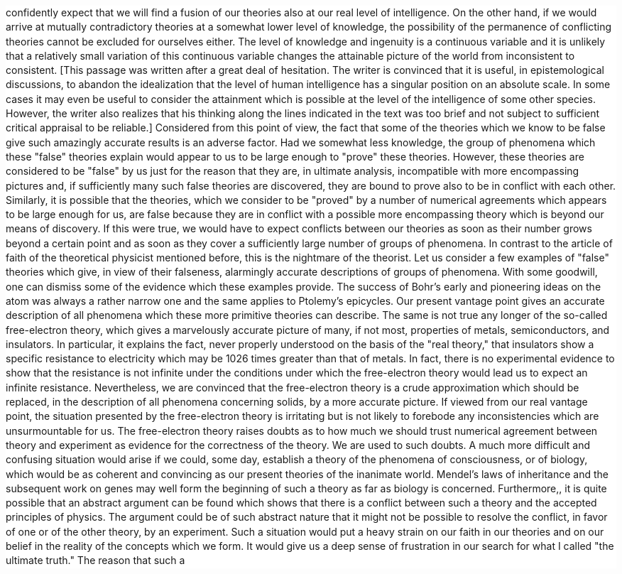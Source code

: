   confidently expect that we will find a fusion of our theories also at our real level of intelligence. On
  the other hand, if we would arrive at mutually contradictory theories at a somewhat lower level of
  knowledge, the possibility of the permanence of conflicting theories cannot be excluded for
  ourselves either. The level of knowledge and ingenuity is a continuous variable and it is unlikely
  that a relatively small variation of this continuous variable changes the attainable picture of the
  world from inconsistent to consistent. [This passage was written after a great deal of hesitation.
  The writer is convinced that it is useful, in epistemological discussions, to abandon the idealization
  that the level of human intelligence has a singular position on an absolute scale. In some cases it
  may even be useful to consider the attainment which is possible at the level of the intelligence of
  some other species. However, the writer also realizes that his thinking along the lines indicated in
  the text was too brief and not subject to sufficient critical appraisal to be reliable.]
  Considered from this point of view, the fact that some of the theories which we know to be false
  give such amazingly accurate results is an adverse factor. Had we somewhat less knowledge, the
  group of phenomena which these "false" theories explain would appear to us to be large enough to
  "prove" these theories. However, these theories are considered to be "false" by us just for the reason
  that they are, in ultimate analysis, incompatible with more encompassing pictures and, if
  sufficiently many such false theories are discovered, they are bound to prove also to be in conflict
  with each other. Similarly, it is possible that the theories, which we consider to be "proved" by a
  number of numerical agreements which appears to be large enough for us, are false because they
  are in conflict with a possible more encompassing theory which is beyond our means of discovery.
  If this were true, we would have to expect conflicts between our theories as soon as their number
  grows beyond a certain point and as soon as they cover a sufficiently large number of groups of
  phenomena. In contrast to the article of faith of the theoretical physicist mentioned before, this is
  the nightmare of the theorist.
  Let us consider a few examples of "false" theories which give, in view of their falseness, alarmingly
  accurate descriptions of groups of phenomena. With some goodwill, one can dismiss some of the
  evidence which these examples provide. The success of Bohr’s early and pioneering ideas on the
  atom was always a rather narrow one and the same applies to Ptolemy’s epicycles. Our present
  vantage point gives an accurate description of all phenomena which these more primitive theories
  can describe. The same is not true any longer of the so-called free-electron theory, which gives a
  marvelously accurate picture of many, if not most, properties of metals, semiconductors, and
  insulators. In particular, it explains the fact, never properly understood on the basis of the "real
  theory," that insulators show a specific resistance to electricity which may be 1026 times greater
  than that of metals. In fact, there is no experimental evidence to show that the resistance is not
  infinite under the conditions under which the free-electron theory would lead us to expect an
  infinite resistance. Nevertheless, we are convinced that the free-electron theory is a crude
  approximation which should be replaced, in the description of all phenomena concerning solids, by
  a more accurate picture.
  If viewed from our real vantage point, the situation presented by the free-electron theory is irritating
  but is not likely to forebode any inconsistencies which are unsurmountable for us. The free-electron
  theory raises doubts as to how much we should trust numerical agreement between theory and
  experiment as evidence for the correctness of the theory. We are used to such doubts.
  A much more difficult and confusing situation would arise if we could, some day, establish a theory
  of the phenomena of consciousness, or of biology, which would be as coherent and convincing as
  our present theories of the inanimate world. Mendel’s laws of inheritance and the subsequent work
  on genes may well form the beginning of such a theory as far as biology is concerned.
  Furthermore,, it is quite possible that an abstract argument can be found which shows that there is a
  conflict between such a theory and the accepted principles of physics. The argument could be of
  such abstract nature that it might not be possible to resolve the conflict, in favor of one or of the
  other theory, by an experiment. Such a situation would put a heavy strain on our faith in our
  theories and on our belief in the reality of the concepts which we form. It would give us a deep
  sense of frustration in our search for what I called "the ultimate truth." The reason that such a